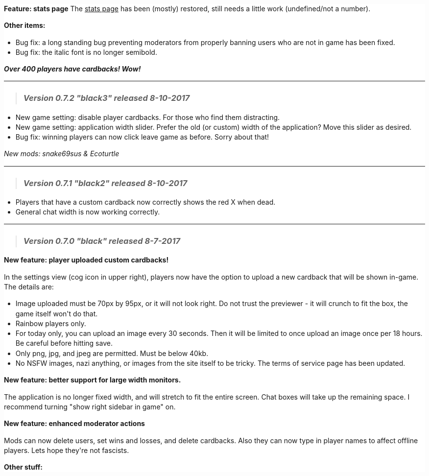 **Feature: stats page**
The [stats page](https://secrethitler.io/stats) has been (mostly) restored, still needs a little work (undefined/not a number).

**Other items:**

- Bug fix: a long standing bug preventing moderators from properly banning users who are not in game has been fixed.
- Bug fix: the italic font is no longer semibold.

***Over 400 players have cardbacks! Wow!***  

***

> ### *Version 0.7.2 "black3" released 8-10-2017*

- New game setting: disable player cardbacks. For those who find them distracting.
- New game setting: application width slider. Prefer the old (or custom) width of the application? Move this slider as desired.
- Bug fix: winning players can now click leave game as before. Sorry about that!

*New mods: snake69sus & Ecoturtle*  

***

> ### *Version 0.7.1 "black2" released 8-10-2017*

- Players that have a custom cardback now correctly shows the red X when dead.
- General chat width is now working correctly.  

***

> ### *Version 0.7.0 "black" released 8-7-2017*

**New feature: player uploaded custom cardbacks!**

In the settings view (cog icon in upper right), players now have the option to upload a new cardback that will be shown in-game. The details are:

- Image uploaded must be 70px by 95px, or it will not look right. Do not trust the previewer - it will crunch to fit the box, the game itself won't do that.
- Rainbow players only.
- For today only, you can upload an image every 30 seconds. Then it will be limited to once upload an image once per 18 hours. Be careful before hitting save.
- Only png, jpg, and jpeg are permitted. Must be below 40kb.
- No NSFW images, nazi anything, or images from the site itself to be tricky. The terms of service page has been updated.

**New feature: better support for large width monitors.**

The application is no longer fixed width, and will stretch to fit the entire screen. Chat boxes will take up the remaining space. I recommend turning "show right sidebar in game" on.

**New feature: enhanced moderator actions**

Mods can now delete users, set wins and losses, and delete cardbacks. Also they can now type in player names to affect offline players. Lets hope they're not fascists.

**Other stuff:**
